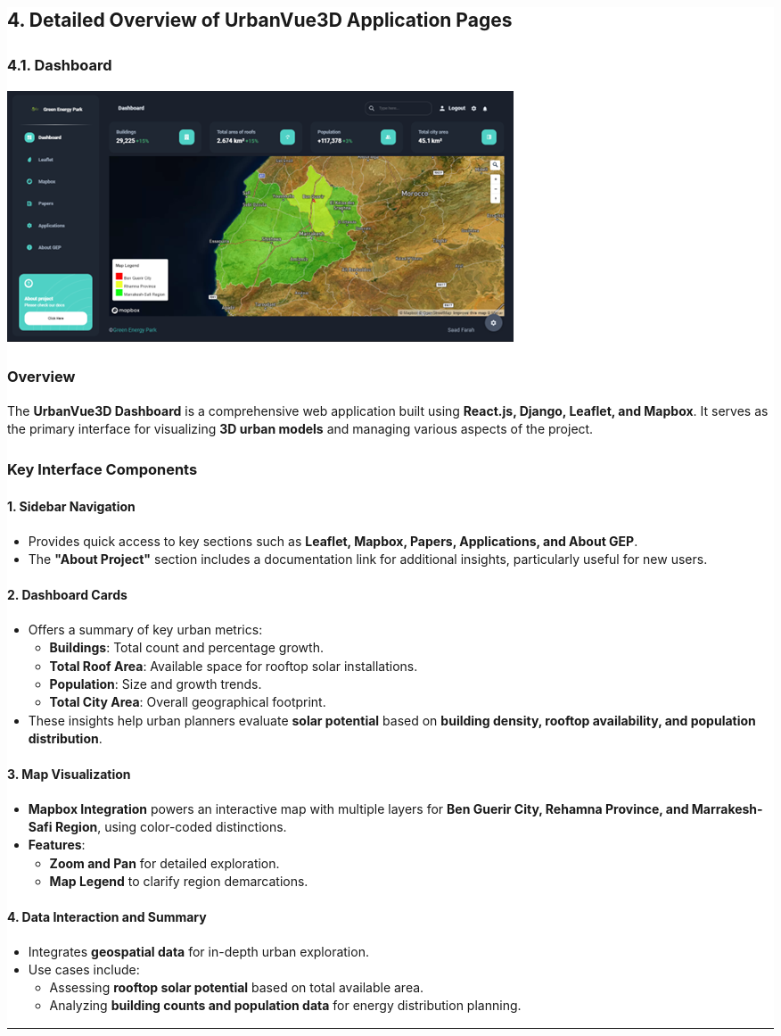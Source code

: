 ## 4. Detailed Overview of UrbanVue3D Application Pages

### 4.1. Dashboard
![Dashboard](app-images/app1.png)

### Overview
The **UrbanVue3D Dashboard** is a comprehensive web application built using **React.js, Django, Leaflet, and Mapbox**. It serves as the primary interface for visualizing **3D urban models** and managing various aspects of the project.

### Key Interface Components

#### 1. Sidebar Navigation
- Provides quick access to key sections such as **Leaflet, Mapbox, Papers, Applications, and About GEP**.
- The **"About Project"** section includes a documentation link for additional insights, particularly useful for new users.

#### 2. Dashboard Cards
- Offers a summary of key urban metrics:
  - **Buildings**: Total count and percentage growth.
  - **Total Roof Area**: Available space for rooftop solar installations.
  - **Population**: Size and growth trends.
  - **Total City Area**: Overall geographical footprint.
- These insights help urban planners evaluate **solar potential** based on **building density, rooftop availability, and population distribution**.

#### 3. Map Visualization
- **Mapbox Integration** powers an interactive map with multiple layers for **Ben Guerir City, Rehamna Province, and Marrakesh-Safi Region**, using color-coded distinctions.
- **Features**:
  - **Zoom and Pan** for detailed exploration.
  - **Map Legend** to clarify region demarcations.

#### 4. Data Interaction and Summary
- Integrates **geospatial data** for in-depth urban exploration.
- Use cases include:
  - Assessing **rooftop solar potential** based on total available area.
  - Analyzing **building counts and population data** for energy distribution planning.

---